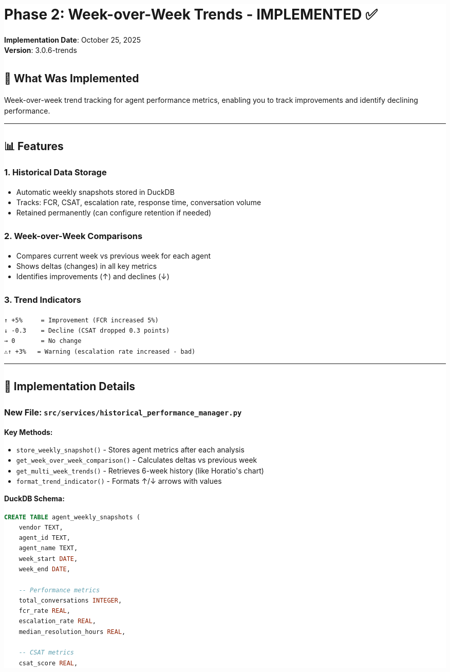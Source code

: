 # Phase 2: Week-over-Week Trends - IMPLEMENTED ✅

**Implementation Date**: October 25, 2025  
**Version**: 3.0.6-trends

## 🎯 **What Was Implemented**

Week-over-week trend tracking for agent performance metrics, enabling you to track improvements and identify declining performance.

---

## 📊 **Features**

### **1. Historical Data Storage**
- Automatic weekly snapshots stored in DuckDB
- Tracks: FCR, CSAT, escalation rate, response time, conversation volume
- Retained permanently (can configure retention if needed)

### **2. Week-over-Week Comparisons**
- Compares current week vs previous week for each agent
- Shows deltas (changes) in all key metrics
- Identifies improvements (↑) and declines (↓)

### **3. Trend Indicators**
```
↑ +5%     = Improvement (FCR increased 5%)
↓ -0.3    = Decline (CSAT dropped 0.3 points)
→ 0       = No change
⚠️↑ +3%   = Warning (escalation rate increased - bad)
```

---

## 🔧 **Implementation Details**

### **New File: `src/services/historical_performance_manager.py`**

**Key Methods:**
- `store_weekly_snapshot()` - Stores agent metrics after each analysis
- `get_week_over_week_comparison()` - Calculates deltas vs previous week
- `get_multi_week_trends()` - Retrieves 6-week history (like Horatio's chart)
- `format_trend_indicator()` - Formats ↑/↓ arrows with values

**DuckDB Schema:**
```sql
CREATE TABLE agent_weekly_snapshots (
    vendor TEXT,
    agent_id TEXT,
    agent_name TEXT,
    week_start DATE,
    week_end DATE,
    
    -- Performance metrics
    total_conversations INTEGER,
    fcr_rate REAL,
    escalation_rate REAL,
    median_resolution_hours REAL,
    
    -- CSAT metrics
    csat_score REAL,
```